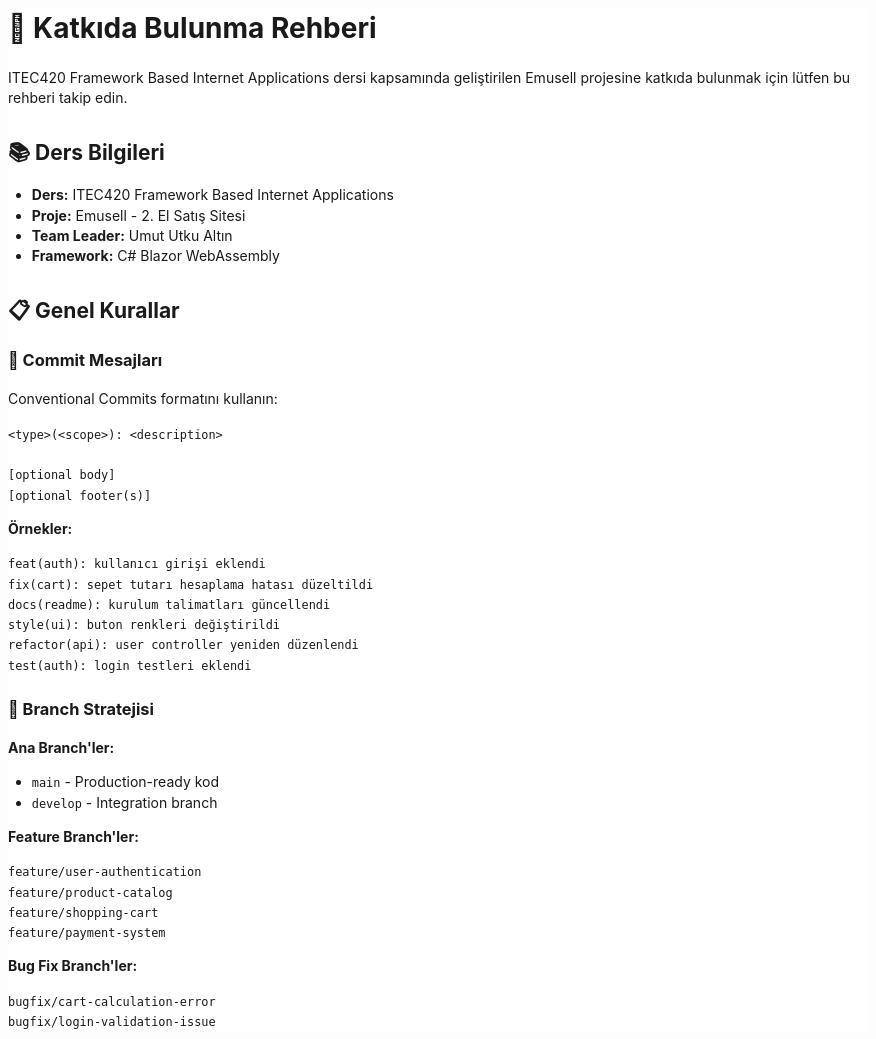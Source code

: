 # 🤝 Katkıda Bulunma Rehberi

ITEC420 Framework Based Internet Applications dersi kapsamında geliştirilen Emusell projesine katkıda bulunmak için lütfen bu rehberi takip edin.

## 📚 Ders Bilgileri

- **Ders:** ITEC420 Framework Based Internet Applications
- **Proje:** Emusell - 2. El Satış Sitesi
- **Team Leader:** Umut Utku Altın
- **Framework:** C# Blazor WebAssembly

## 📋 Genel Kurallar

### 🎯 Commit Mesajları
Conventional Commits formatını kullanın:

```
<type>(<scope>): <description>

[optional body]
[optional footer(s)]
```

**Örnekler:**
```
feat(auth): kullanıcı girişi eklendi
fix(cart): sepet tutarı hesaplama hatası düzeltildi
docs(readme): kurulum talimatları güncellendi
style(ui): buton renkleri değiştirildi
refactor(api): user controller yeniden düzenlendi
test(auth): login testleri eklendi
```

### 🌿 Branch Stratejisi

**Ana Branch'ler:**
- `main` - Production-ready kod
- `develop` - Integration branch

**Feature Branch'ler:**
```bash
feature/user-authentication
feature/product-catalog
feature/shopping-cart
feature/payment-system
```

**Bug Fix Branch'ler:**
```bash
bugfix/cart-calculation-error
bugfix/login-validation-issue
```
